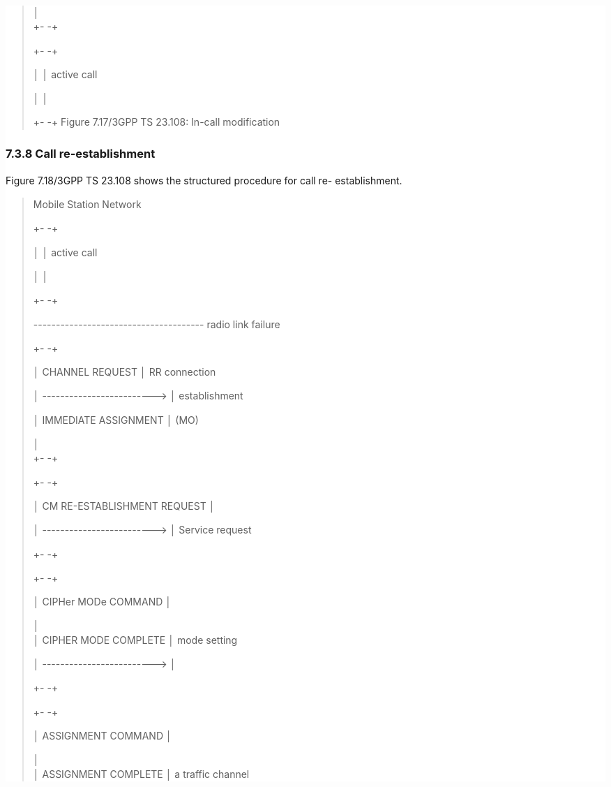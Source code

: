 >
> │ \
> +- -+
>
> +- -+
>
> │ │ active call
>
> │ │
>
> +- -+
Figure 7.17/3GPP TS 23.108: In-call modification
### 7.3.8 Call re-establishment
Figure 7.18/3GPP TS 23.108 shows the structured procedure for call re-
establishment.
> Mobile Station Network
>
> +- -+
>
> │ │ active call
>
> │ │
>
> +- -+
>
> \-------------------------------------- radio link failure
>
> +- -+
>
> │ CHANNEL REQUEST │ RR connection
>
> │ -------------------------> │ establishment
>
> │ IMMEDIATE ASSIGNMENT │ (MO)
>
> │ \
> +- -+
>
> +- -+
>
> │ CM RE-ESTABLISHMENT REQUEST │
>
> │ -------------------------> │ Service request
>
> +- -+
>
> +- -+
>
> │ CIPHer MODe COMMAND │
>
> │ \
> │ CIPHER MODE COMPLETE │ mode setting
>
> │ -------------------------> │
>
> +- -+
>
> +- -+
>
> │ ASSIGNMENT COMMAND │
>
> │ \
> │ ASSIGNMENT COMPLETE │ a traffic channel